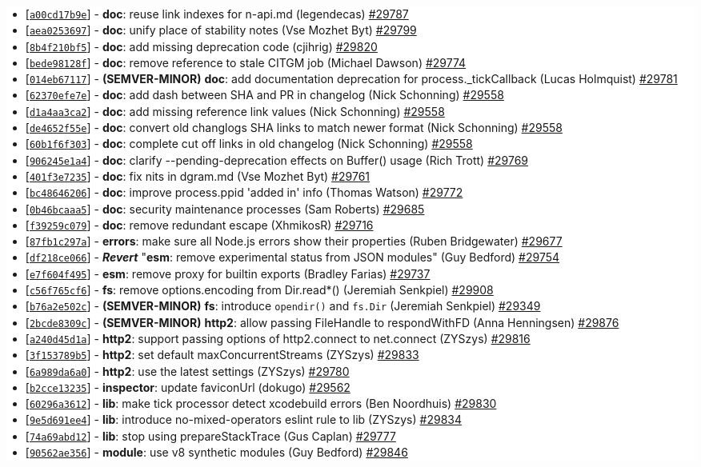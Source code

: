 * [[`a00cd17b9e`](https://github.com/nodejs/node/commit/a00cd17b9e)] - **doc**: reuse link indexes for n-api.md (legendecas) [#29787](https://github.com/nodejs/node/pull/29787)
* [[`aea0253697`](https://github.com/nodejs/node/commit/aea0253697)] - **doc**: unify place of stability notes (Vse Mozhet Byt) [#29799](https://github.com/nodejs/node/pull/29799)
* [[`8b4f210bf5`](https://github.com/nodejs/node/commit/8b4f210bf5)] - **doc**: add missing deprecation code (cjihrig) [#29820](https://github.com/nodejs/node/pull/29820)
* [[`bede98128f`](https://github.com/nodejs/node/commit/bede98128f)] - **doc**: remove reference to stale CITGM job (Michael Dawson) [#29774](https://github.com/nodejs/node/pull/29774)
* [[`014eb67117`](https://github.com/nodejs/node/commit/014eb67117)] - **(SEMVER-MINOR)** **doc**: add documentation deprecation for process.\_tickCallback (Lucas Holmquist) [#29781](https://github.com/nodejs/node/pull/29781)
* [[`62370efe7e`](https://github.com/nodejs/node/commit/62370efe7e)] - **doc**: add dash between SHA and PR in changelog (Nick Schonning) [#29558](https://github.com/nodejs/node/pull/29558)
* [[`d1a4aa3ca2`](https://github.com/nodejs/node/commit/d1a4aa3ca2)] - **doc**: add missing reference link values (Nick Schonning) [#29558](https://github.com/nodejs/node/pull/29558)
* [[`de4652f55e`](https://github.com/nodejs/node/commit/de4652f55e)] - **doc**: convert old changlogs SHA links to match newer format (Nick Schonning) [#29558](https://github.com/nodejs/node/pull/29558)
* [[`60b1f6f303`](https://github.com/nodejs/node/commit/60b1f6f303)] - **doc**: complete cut off links in old changelog (Nick Schonning) [#29558](https://github.com/nodejs/node/pull/29558)
* [[`906245e1a4`](https://github.com/nodejs/node/commit/906245e1a4)] - **doc**: clarify --pending-deprecation effects on Buffer() usage (Rich Trott) [#29769](https://github.com/nodejs/node/pull/29769)
* [[`401f3e7235`](https://github.com/nodejs/node/commit/401f3e7235)] - **doc**: fix nits in dgram.md (Vse Mozhet Byt) [#29761](https://github.com/nodejs/node/pull/29761)
* [[`bc48646206`](https://github.com/nodejs/node/commit/bc48646206)] - **doc**: improve process.ppid 'added in' info (Thomas Watson) [#29772](https://github.com/nodejs/node/pull/29772)
* [[`0b46bcaaa5`](https://github.com/nodejs/node/commit/0b46bcaaa5)] - **doc**: security maintenance processes (Sam Roberts) [#29685](https://github.com/nodejs/node/pull/29685)
* [[`f39259c079`](https://github.com/nodejs/node/commit/f39259c079)] - **doc**: remove redundant escape (XhmikosR) [#29716](https://github.com/nodejs/node/pull/29716)
* [[`87fb1c297a`](https://github.com/nodejs/node/commit/87fb1c297a)] - **errors**: make sure all Node.js errors show their properties (Ruben Bridgewater) [#29677](https://github.com/nodejs/node/pull/29677)
* [[`df218ce066`](https://github.com/nodejs/node/commit/df218ce066)] - ***Revert*** "**esm**: remove experimental status from JSON modules" (Guy Bedford) [#29754](https://github.com/nodejs/node/pull/29754)
* [[`e7f604f495`](https://github.com/nodejs/node/commit/e7f604f495)] - **esm**: remove proxy for builtin exports (Bradley Farias) [#29737](https://github.com/nodejs/node/pull/29737)
* [[`c56f765cf6`](https://github.com/nodejs/node/commit/c56f765cf6)] - **fs**: remove options.encoding from Dir.read\*() (Jeremiah Senkpiel) [#29908](https://github.com/nodejs/node/pull/29908)
* [[`b76a2e502c`](https://github.com/nodejs/node/commit/b76a2e502c)] - **(SEMVER-MINOR)** **fs**: introduce `opendir()` and `fs.Dir` (Jeremiah Senkpiel) [#29349](https://github.com/nodejs/node/pull/29349)
* [[`2bcde8309c`](https://github.com/nodejs/node/commit/2bcde8309c)] - **(SEMVER-MINOR)** **http2**: allow passing FileHandle to respondWithFD (Anna Henningsen) [#29876](https://github.com/nodejs/node/pull/29876)
* [[`a240d45d1a`](https://github.com/nodejs/node/commit/a240d45d1a)] - **http2**: support passing options of http2.connect to net.connect (ZYSzys) [#29816](https://github.com/nodejs/node/pull/29816)
* [[`3f153789b5`](https://github.com/nodejs/node/commit/3f153789b5)] - **http2**: set default maxConcurrentStreams (ZYSzys) [#29833](https://github.com/nodejs/node/pull/29833)
* [[`6a989da6a0`](https://github.com/nodejs/node/commit/6a989da6a0)] - **http2**: use the latest settings (ZYSzys) [#29780](https://github.com/nodejs/node/pull/29780)
* [[`b2cce13235`](https://github.com/nodejs/node/commit/b2cce13235)] - **inspector**: update faviconUrl (dokugo) [#29562](https://github.com/nodejs/node/pull/29562)
* [[`60296a3612`](https://github.com/nodejs/node/commit/60296a3612)] - **lib**: make tick processor detect xcodebuild errors (Ben Noordhuis) [#29830](https://github.com/nodejs/node/pull/29830)
* [[`9e5d691ee4`](https://github.com/nodejs/node/commit/9e5d691ee4)] - **lib**: introduce no-mixed-operators eslint rule to lib (ZYSzys) [#29834](https://github.com/nodejs/node/pull/29834)
* [[`74a69abd12`](https://github.com/nodejs/node/commit/74a69abd12)] - **lib**: stop using prepareStackTrace (Gus Caplan) [#29777](https://github.com/nodejs/node/pull/29777)
* [[`90562ae356`](https://github.com/nodejs/node/commit/90562ae356)] - **module**: use v8 synthetic modules (Guy Bedford) [#29846](https://github.com/nodejs/node/pull/29846)